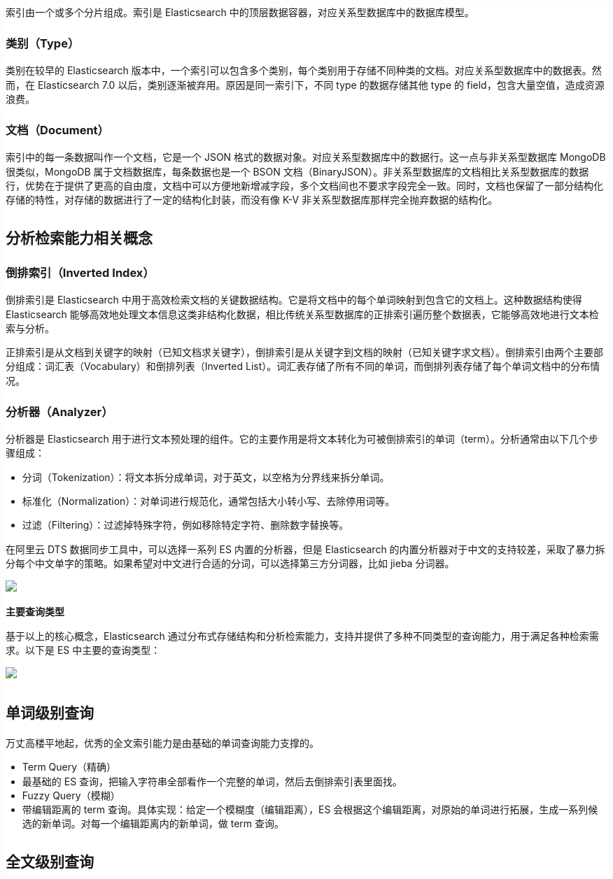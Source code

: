 索引由一个或多个分片组成。索引是 Elasticsearch 中的顶层数据容器，对应关系型数据库中的数据库模型。

### 类别（Type）

类别在较早的 Elasticsearch 版本中，一个索引可以包含多个类别，每个类别用于存储不同种类的文档。对应关系型数据库中的数据表。然而，在 Elasticsearch 7.0 以后，类别逐渐被弃用。原因是同一索引下，不同 type 的数据存储其他 type 的 field，包含大量空值，造成资源浪费。

### 文档（Document）

索引中的每一条数据叫作一个文档，它是一个 JSON 格式的数据对象。对应关系型数据库中的数据行。这一点与非关系型数据库 MongoDB 很类似，MongoDB 属于文档数据库，每条数据也是一个 BSON 文档（BinaryJSON）。非关系型数据库的文档相比关系型数据库的数据行，优势在于提供了更高的自由度，文档中可以方便地新增减字段，多个文档间也不要求字段完全一致。同时，文档也保留了一部分结构化存储的特性，对存储的数据进行了一定的结构化封装，而没有像 K-V 非关系型数据库那样完全抛弃数据的结构化。

## 分析检索能力相关概念

### 倒排索引（Inverted Index）

倒排索引是 Elasticsearch 中用于高效检索文档的关键数据结构。它是将文档中的每个单词映射到包含它的文档上。这种数据结构使得 Elasticsearch 能够高效地处理文本信息这类非结构化数据，相比传统关系型数据库的正排索引遍历整个数据表，它能够高效地进行文本检索与分析。

正排索引是从文档到关键字的映射（已知文档求关键字），倒排索引是从关键字到文档的映射（已知关键字求文档）。倒排索引由两个主要部分组成：词汇表（Vocabulary）和倒排列表（Inverted List）。词汇表存储了所有不同的单词，而倒排列表存储了每个单词文档中的分布情况。

### 分析器（Analyzer）

分析器是 Elasticsearch 用于进行文本预处理的组件。它的主要作用是将文本转化为可被倒排索引的单词（term）。分析通常由以下几个步骤组成：

*   分词（Tokenization）：将文本拆分成单词，对于英文，以空格为分界线来拆分单词。
    
*   标准化（Normalization）：对单词进行规范化，通常包括大小转小写、去除停用词等。
    
*   过滤（Filtering）：过滤掉特殊字符，例如移除特定字符、删除数字替换等。

在阿里云 DTS 数据同步工具中，可以选择一系列 ES 内置的分析器，但是 Elasticsearch 的内置分析器对于中文的支持较差，采取了暴力拆分每个中文单字的策略。如果希望对中文进行合适的分词，可以选择第三方分词器，比如 jieba 分词器。

![](https://mmbiz.qpic.cn/mmbiz_jpg/Z6bicxIx5naJADJIfbibnekdJ4GzONb5VFSpUBB4nicGpFzNb9SLe9MkzdRUqq1lYAGfVMTCcDPqklz5KhKf0ia0icQ/640?wx_fmt=other&from=appmsg)

**主要查询类型**

基于以上的核心概念，Elasticsearch 通过分布式存储结构和分析检索能力，支持并提供了多种不同类型的查询能力，用于满足各种检索需求。以下是 ES 中主要的查询类型：

![](https://mmbiz.qpic.cn/mmbiz_jpg/Z6bicxIx5naJADJIfbibnekdJ4GzONb5VFSJy4vgD1X9DK3Ak5flSWEbJyg2KLribprBbwJ8JgKdsfwIYg0ibXnmtw/640?wx_fmt=other&from=appmsg)

## 单词级别查询

万丈高楼平地起，优秀的全文索引能力是由基础的单词查询能力支撑的。

*   Term Query（精确）
*   最基础的 ES 查询，把输入字符串全部看作一个完整的单词，然后去倒排索引表里面找。
*   Fuzzy Query（模糊）
*   带编辑距离的 term 查询。具体实现：给定一个模糊度（编辑距离），ES 会根据这个编辑距离，对原始的单词进行拓展，生成一系列候选的新单词。对每一个编辑距离内的新单词，做 term 查询。

## 全文级别查询
